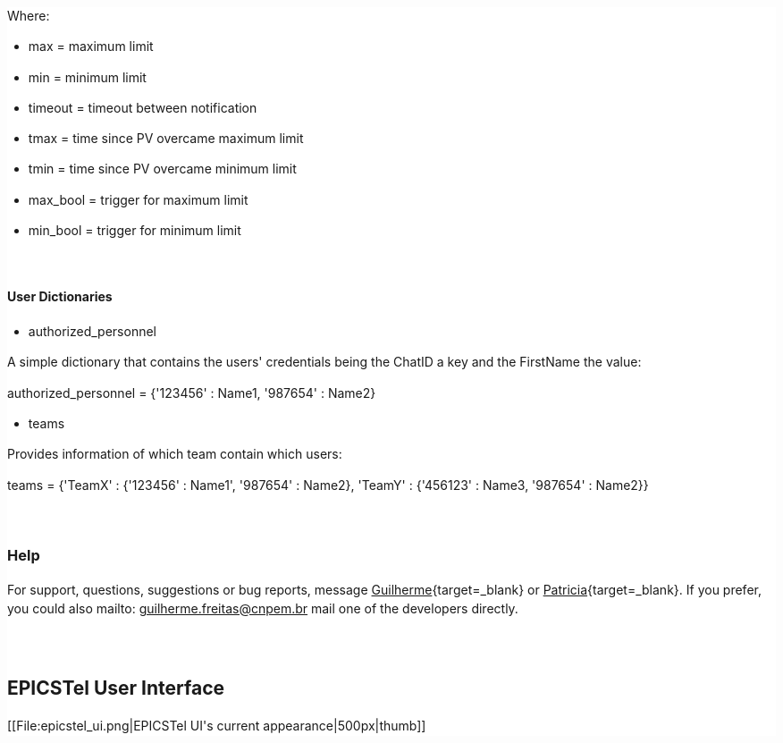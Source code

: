Where:

- max = maximum limit

- min = minimum limit

- timeout = timeout between notification

- tmax = time since PV overcame maximum limit

- tmin = time since PV overcame minimum limit

- max_bool = trigger for maximum limit

- min_bool = trigger for minimum limit

<br>

#### User Dictionaries

* authorized_personnel

A simple dictionary that contains the users' credentials being the ChatID a key and the FirstName the value:

authorized_personnel = {'123456' : Name1, '987654' : Name2}

* teams

Provides information of which team contain which users:

teams = {'TeamX' : {'123456' : Name1', '987654' : Name2}, 'TeamY' : {'456123' : Name3, '987654' : Name2}}

<br>

### Help

For support, questions, suggestions or bug reports, message [Guilherme]([https://t.me/g_freitas){target=_blank} or [Patricia](https://t.me/patriciahn){target=_blank}. If you prefer, you could also mailto: guilherme.freitas@cnpem.br mail one of the developers directly.

<br>

## EPICSTel User Interface

[[File:epicstel_ui.png|EPICSTel UI's current appearance|500px|thumb]]
